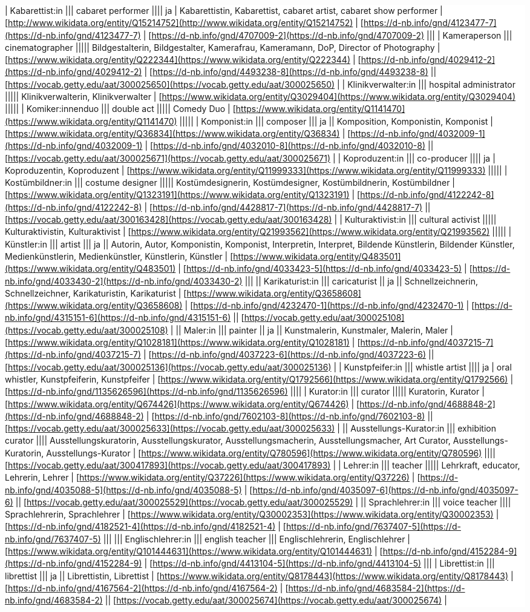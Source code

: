 | Kabarettist:in ||| cabaret performer |||| ja | Kabarettistin, Kabarettist, cabaret artist, cabaret show performer | [http://www.wikidata.org/entity/Q15214752](http://www.wikidata.org/entity/Q15214752) | [https://d-nb.info/gnd/4123477-7](https://d-nb.info/gnd/4123477-7) | [https://d-nb.info/gnd/4707009-2](https://d-nb.info/gnd/4707009-2) |||
| Kameraperson ||| cinematographer ||||| Bildgestalterin, Bildgestalter, Kamerafrau, Kameramann, DoP, Director of Photography | [https://www.wikidata.org/entity/Q222344](https://www.wikidata.org/entity/Q222344) | [https://d-nb.info/gnd/4029412-2](https://d-nb.info/gnd/4029412-2) | [https://d-nb.info/gnd/4493238-8](https://d-nb.info/gnd/4493238-8) || [https://vocab.getty.edu/aat/300025650](https://vocab.getty.edu/aat/300025650) |
| Klinikverwalter:in ||| hospital administrator ||||| Klinikverwalterin, Klinikverwalter | [https://www.wikidata.org/entity/Q3029404](https://www.wikidata.org/entity/Q3029404) |||||
| Komiker:innenduo ||| double act ||||| Comedy Duo | [https://www.wikidata.org/entity/Q1141470](https://www.wikidata.org/entity/Q1141470) |||||
| Komponist:in ||| composer ||| ja || Komposition, Komponistin, Komponist | [https://www.wikidata.org/entity/Q36834](https://www.wikidata.org/entity/Q36834) | [https://d-nb.info/gnd/4032009-1](https://d-nb.info/gnd/4032009-1) | [https://d-nb.info/gnd/4032010-8](https://d-nb.info/gnd/4032010-8) || [https://vocab.getty.edu/aat/300025671](https://vocab.getty.edu/aat/300025671) |
| Koproduzent:in ||| co-producer |||| ja | Koproduzentin, Koproduzent | [https://www.wikidata.org/entity/Q11999333](https://www.wikidata.org/entity/Q11999333) |||||
| Kostümbildner:in ||| costume designer ||||| Kostümdesignerin, Kostümdesigner, Kostümbildnerin, Kostümbildner | [https://www.wikidata.org/entity/Q1323191](https://www.wikidata.org/entity/Q1323191) | [https://d-nb.info/gnd/4122242-8](https://d-nb.info/gnd/4122242-8) | [https://d-nb.info/gnd/4428817-7](https://d-nb.info/gnd/4428817-7) || [https://vocab.getty.edu/aat/300163428](https://vocab.getty.edu/aat/300163428) |
| Kulturaktivist:in ||| cultural activist ||||| Kulturaktivistin, Kulturaktivist | [https://www.wikidata.org/entity/Q21993562](https://www.wikidata.org/entity/Q21993562) |||||
| Künstler:in ||| artist ||| ja || Autorin, Autor, Komponistin, Komponist, Interpretin, Interpret, Bildende Künstlerin, Bildender Künstler, Medienkünstlerin, Medienkünstler, Künstlerin, Künstler | [https://www.wikidata.org/entity/Q483501](https://www.wikidata.org/entity/Q483501) | [https://d-nb.info/gnd/4033423-5](https://d-nb.info/gnd/4033423-5) | [https://d-nb.info/gnd/4033430-2](https://d-nb.info/gnd/4033430-2) |||
|| Karikaturist:in ||| caricaturist || ja || Schnellzeichnerin, Schnellzeichner, Karikaturistin, Karikaturist | [https://www.wikidata.org/entity/Q3658608](https://www.wikidata.org/entity/Q3658608) | [https://d-nb.info/gnd/4232470-1](https://d-nb.info/gnd/4232470-1) | [https://d-nb.info/gnd/4315151-6](https://d-nb.info/gnd/4315151-6) || [https://vocab.getty.edu/aat/300025108](https://vocab.getty.edu/aat/300025108) |
|| Maler:in ||| painter || ja || Kunstmalerin, Kunstmaler, Malerin, Maler | [https://www.wikidata.org/entity/Q1028181](https://www.wikidata.org/entity/Q1028181) | [https://d-nb.info/gnd/4037215-7](https://d-nb.info/gnd/4037215-7) | [https://d-nb.info/gnd/4037223-6](https://d-nb.info/gnd/4037223-6) || [https://vocab.getty.edu/aat/300025136](https://vocab.getty.edu/aat/300025136) |
| Kunstpfeifer:in ||| whistle artist |||| ja | oral whistler, Kunstpfeiferin, Kunstpfeifer | [https://www.wikidata.org/entity/Q1792566](https://www.wikidata.org/entity/Q1792566) | [https://d-nb.info/gnd/1135626596](https://d-nb.info/gnd/1135626596) ||||
| Kurator:in ||| curator ||||| Kuratorin, Kurator | [https://www.wikidata.org/entity/Q674426](https://www.wikidata.org/entity/Q674426) | [https://d-nb.info/gnd/4688848-2](https://d-nb.info/gnd/4688848-2) | [https://d-nb.info/gnd/7602103-8](https://d-nb.info/gnd/7602103-8) || [https://vocab.getty.edu/aat/300025633](https://vocab.getty.edu/aat/300025633) |
|| Ausstellungs-Kurator:in ||| exhibition curator |||| Ausstellungskuratorin, Ausstellungskurator, Ausstellungsmacherin, Ausstellungsmacher, Art Curator, Ausstellungs-Kuratorin, Ausstellungs-Kurator | [https://www.wikidata.org/entity/Q780596](https://www.wikidata.org/entity/Q780596) |||| [https://vocab.getty.edu/aat/300417893](https://vocab.getty.edu/aat/300417893) |
| Lehrer:in ||| teacher ||||| Lehrkraft, educator, Lehrerin, Lehrer | [https://www.wikidata.org/entity/Q37226](https://www.wikidata.org/entity/Q37226) | [https://d-nb.info/gnd/4035088-5](https://d-nb.info/gnd/4035088-5) | [https://d-nb.info/gnd/4035097-6](https://d-nb.info/gnd/4035097-6) || [https://vocab.getty.edu/aat/300025529](https://vocab.getty.edu/aat/300025529) |
|| Sprachlehrer:in ||| voice teacher |||| Sprachlehrerin, Sprachlehrer | [https://www.wikidata.org/entity/Q30002353](https://www.wikidata.org/entity/Q30002353) | [https://d-nb.info/gnd/4182521-4](https://d-nb.info/gnd/4182521-4) | [https://d-nb.info/gnd/7637407-5](https://d-nb.info/gnd/7637407-5) |||
||| Englischlehrer:in ||| english teacher ||| Englischlehrerin, Englischlehrer | [https://www.wikidata.org/entity/Q101444631](https://www.wikidata.org/entity/Q101444631) | [https://d-nb.info/gnd/4152284-9](https://d-nb.info/gnd/4152284-9) | [https://d-nb.info/gnd/4413104-5](https://d-nb.info/gnd/4413104-5) |||
| Librettist:in ||| librettist ||| ja || Librettistin, Librettist | [https://www.wikidata.org/entity/Q8178443](https://www.wikidata.org/entity/Q8178443) | [https://d-nb.info/gnd/4167564-2](https://d-nb.info/gnd/4167564-2) | [https://d-nb.info/gnd/4683584-2](https://d-nb.info/gnd/4683584-2) || [https://vocab.getty.edu/aat/300025674](https://vocab.getty.edu/aat/300025674) |